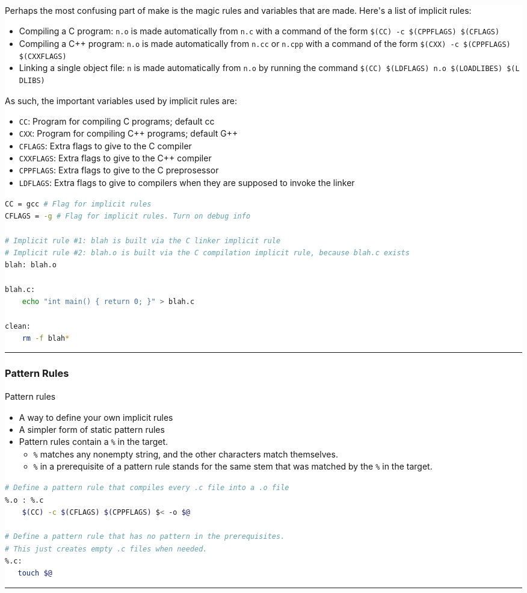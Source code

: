 Perhaps the most confusing part of make is the magic rules and variables that are made. Here's a list of implicit rules:

- Compiling a C program: `n.o` is made automatically from `n.c` with a command of the form `$(CC) -c $(CPPFLAGS) $(CFLAGS)`
- Compiling a C++ program: `n.o` is made automatically from `n.cc` or `n.cpp` with a command of the form `$(CXX) -c $(CPPFLAGS) $(CXXFLAGS)`
- Linking a single object file: `n` is made automatically from `n.o` by running the command `$(CC) $(LDFLAGS) n.o $(LOADLIBES) $(LDLIBS)`

As such, the important variables used by implicit rules are:

- `CC`: Program for compiling C programs; default cc
- `CXX`: Program for compiling C++ programs; default G++
- `CFLAGS`: Extra flags to give to the C compiler
- `CXXFLAGS`: Extra flags to give to the C++ compiler
- `CPPFLAGS`: Extra flags to give to the C preprosessor
- `LDFLAGS`: Extra flags to give to compilers when they are supposed to invoke the linker

```bash
CC = gcc # Flag for implicit rules
CFLAGS = -g # Flag for implicit rules. Turn on debug info

# Implicit rule #1: blah is built via the C linker implicit rule
# Implicit rule #2: blah.o is built via the C compilation implicit rule, because blah.c exists
blah: blah.o

blah.c:
    echo "int main() { return 0; }" > blah.c

clean:
    rm -f blah*
```

---


### Pattern Rules

Pattern rules
- A way to define your own implicit rules
- A simpler form of static pattern rules
- Pattern rules contain a `%` in the target.
  - `%` matches any nonempty string, and the other characters match themselves.
  - `%` in a prerequisite of a pattern rule stands for the same stem that was matched by the `%` in the target.

```bash
# Define a pattern rule that compiles every .c file into a .o file
%.o : %.c
    $(CC) -c $(CFLAGS) $(CPPFLAGS) $< -o $@

# Define a pattern rule that has no pattern in the prerequisites.
# This just creates empty .c files when needed.
%.c:
   touch $@
```

---